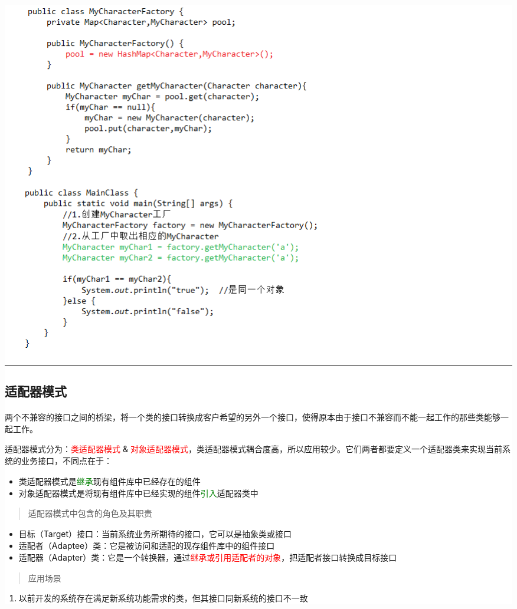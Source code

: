 ![image-20211213105247151](%E8%AE%BE%E8%AE%A1%E6%A8%A1%E5%BC%8F.assets/image-20211213105247151.png)

---

## 适配器模式

两个不兼容的接口之间的桥梁，将一个类的接口转换成客户希望的另外一个接口，使得原本由于接口不兼容而不能一起工作的那些类能够一起工作。

适配器模式分为：<font color='red'>类适配器模式</font> & <font color='red'>对象适配器模式</font>，类适配器模式耦合度高，所以应用较少。它们两者都要定义一个适配器类来实现当前系统的业务接口，不同点在于：

- 类适配器模式是<font color='green'>继承</font>现有组件库中已经存在的组件
- 对象适配器模式是将现有组件库中已经实现的组件<font color='green'>引入</font>适配器类中

> 适配器模式中包含的角色及其职责

- 目标（Target）接口：当前系统业务所期待的接口，它可以是抽象类或接口
- 适配者（Adaptee）类：它是被访问和适配的现存组件库中的组件接口
- 适配器（Adapter）类：它是一个转换器，通过<font color='red'>继承或引用适配者的对象</font>，把适配者接口转换成目标接口

> 应用场景

1. 以前开发的系统存在满足新系统功能需求的类，但其接口同新系统的接口不一致
